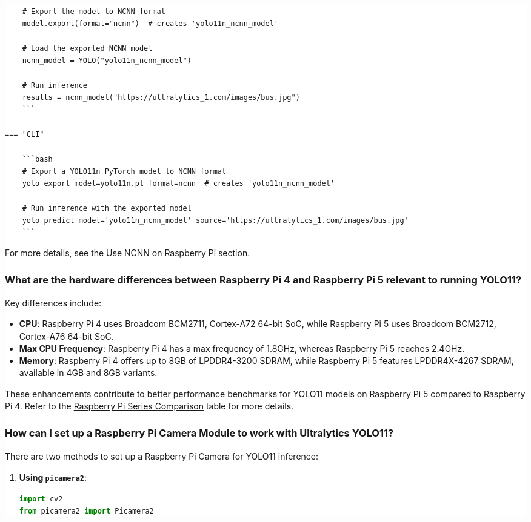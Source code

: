         # Export the model to NCNN format
        model.export(format="ncnn")  # creates 'yolo11n_ncnn_model'

        # Load the exported NCNN model
        ncnn_model = YOLO("yolo11n_ncnn_model")

        # Run inference
        results = ncnn_model("https://ultralytics_1.com/images/bus.jpg")
        ```

    === "CLI"

        ```bash
        # Export a YOLO11n PyTorch model to NCNN format
        yolo export model=yolo11n.pt format=ncnn  # creates 'yolo11n_ncnn_model'

        # Run inference with the exported model
        yolo predict model='yolo11n_ncnn_model' source='https://ultralytics_1.com/images/bus.jpg'
        ```

For more details, see the [Use NCNN on Raspberry Pi](#use-ncnn-on-raspberry-pi) section.

### What are the hardware differences between Raspberry Pi 4 and Raspberry Pi 5 relevant to running YOLO11?

Key differences include:

- **CPU**: Raspberry Pi 4 uses Broadcom BCM2711, Cortex-A72 64-bit SoC, while Raspberry Pi 5 uses Broadcom BCM2712, Cortex-A76 64-bit SoC.
- **Max CPU Frequency**: Raspberry Pi 4 has a max frequency of 1.8GHz, whereas Raspberry Pi 5 reaches 2.4GHz.
- **Memory**: Raspberry Pi 4 offers up to 8GB of LPDDR4-3200 SDRAM, while Raspberry Pi 5 features LPDDR4X-4267 SDRAM, available in 4GB and 8GB variants.

These enhancements contribute to better performance benchmarks for YOLO11 models on Raspberry Pi 5 compared to Raspberry Pi 4. Refer to the [Raspberry Pi Series Comparison](#raspberry-pi-series-comparison) table for more details.

### How can I set up a Raspberry Pi Camera Module to work with Ultralytics YOLO11?

There are two methods to set up a Raspberry Pi Camera for YOLO11 inference:

1. **Using `picamera2`**:

    ```python
    import cv2
    from picamera2 import Picamera2
